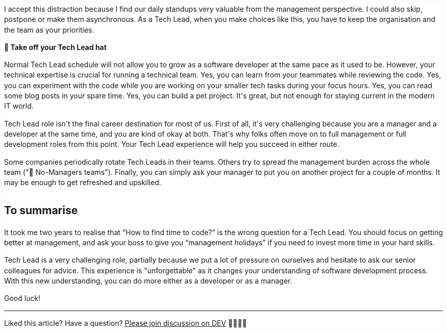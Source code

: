 I accept this distraction because I find our daily standups very valuable from the management perspective. I could also skip, postpone or make them asynchronous. As a Tech Lead, when you make choices like this, you have to keep the organisation and the team as your priorities.

**👏 Take off your Tech Lead hat**

Normal Tech Lead schedule will not allow you to grow as a software developer at the same pace as it used to be. However, your technical expertise is crucial for running a technical team. Yes, you can learn from your teammates while reviewing the code. Yes, you can experiment with the code while you are working on your smaller tech tasks during your focus hours. Yes, you can read some blog posts in your spare time. Yes, you can build a pet project. It's great, but not enough for staying current in the modern IT world. 

Tech Lead role isn't the final career destination for most of us. First of all, it's very challenging because you are a manager and a developer at the same time, and you are kind of okay at both. That's why folks often move on to full management or full development roles from this point. Your Tech Lead experience will help you succeed in either route.

Some companies periodically rotate Tech Leads in their teams. Others try to spread the management burden across the whole team ("🦄 No-Managers teams"). Finally, you can simply ask your manager to put you on another project for a couple of months. It may be enough to get refreshed and upskilled.

## To summarise

It took me two years to realise that “How to find time to code?” is the wrong question for a Tech Lead. You should focus on getting better at management, and ask your boss to give you “management holidays” if you need to invest more time in your hard skills.

Tech Lead is a very challenging role, partially because we put a lot of pressure on ourselves and hesitate to ask our senior colleagues for advice. This experience is "unforgettable" as it changes your understanding of software development process. With this new understanding, you can do more either as a developer or as a manager. 

Good luck!

---
Liked this article? Have a question? [Please join discussion on DEV](https://dev.to/kalabro/the-tech-lead-rule-management-first-coding-second-1k4f) 👩‍💻🧑‍💻